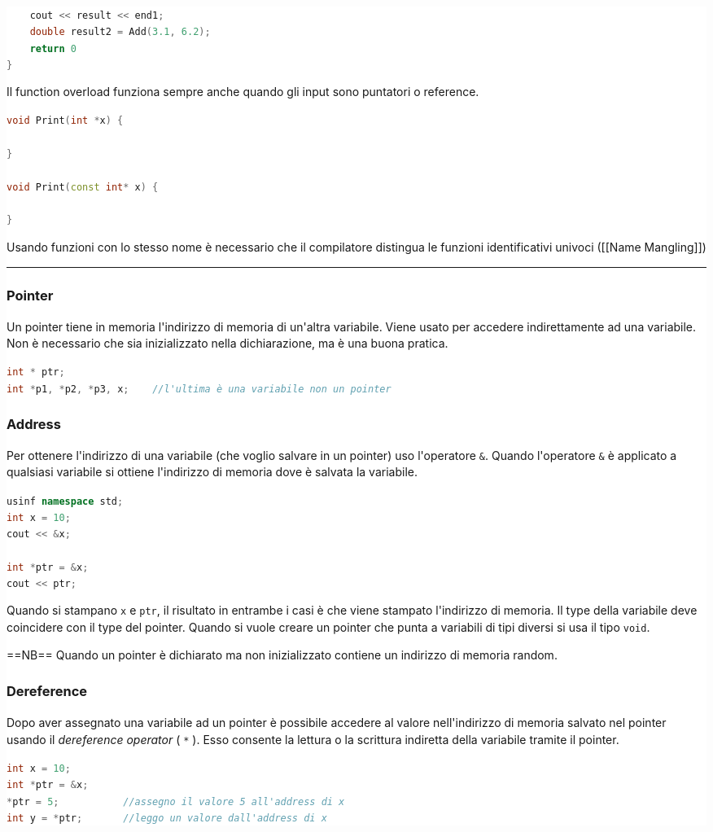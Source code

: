 ```cpp
	cout << result << end1;
	double result2 = Add(3.1, 6.2);
	return 0
}
```
Il function overload funziona sempre anche quando gli input sono puntatori o reference.
```cpp
void Print(int *x) {

}

void Print(const int* x) {

}
```

Usando funzioni con  lo stesso nome è necessario che il compilatore distingua le funzioni identificativi univoci ([[Name Mangling]])

---

### Pointer
Un pointer tiene in memoria l'indirizzo di memoria di un'altra variabile.
Viene usato per accedere indirettamente ad una variabile.
Non è necessario che sia inizializzato nella dichiarazione, ma è una buona pratica.
```cpp
int * ptr;
int *p1, *p2, *p3, x;    //l'ultima è una variabile non un pointer
```

### Address
Per ottenere l'indirizzo di una variabile (che voglio salvare in un pointer) uso l'operatore `&`.
Quando l'operatore `&` è applicato a qualsiasi variabile si ottiene l'indirizzo di memoria dove è salvata la variabile.

```cpp
usinf namespace std;
int x = 10;
cout << &x;

int *ptr = &x;
cout << ptr;
```
Quando si stampano `x` e `ptr`, il risultato in entrambe i casi è che viene stampato l'indirizzo di memoria. 
Il type della variabile deve coincidere con il type del pointer.
Quando si vuole creare un pointer che punta a variabili di tipi diversi si usa il tipo `void`.

==NB== Quando un pointer è dichiarato ma non inizializzato contiene un indirizzo di memoria random.

### Dereference
Dopo aver assegnato una variabile ad un pointer è possibile accedere al valore nell'indirizzo di memoria salvato nel pointer usando il *dereference operator* ( `*` ). Esso consente la lettura o la scrittura indiretta della variabile tramite il pointer.
```cpp
int x = 10;
int *ptr = &x;
*ptr = 5;           //assegno il valore 5 all'address di x
int y = *ptr;       //leggo un valore dall'address di x
```
